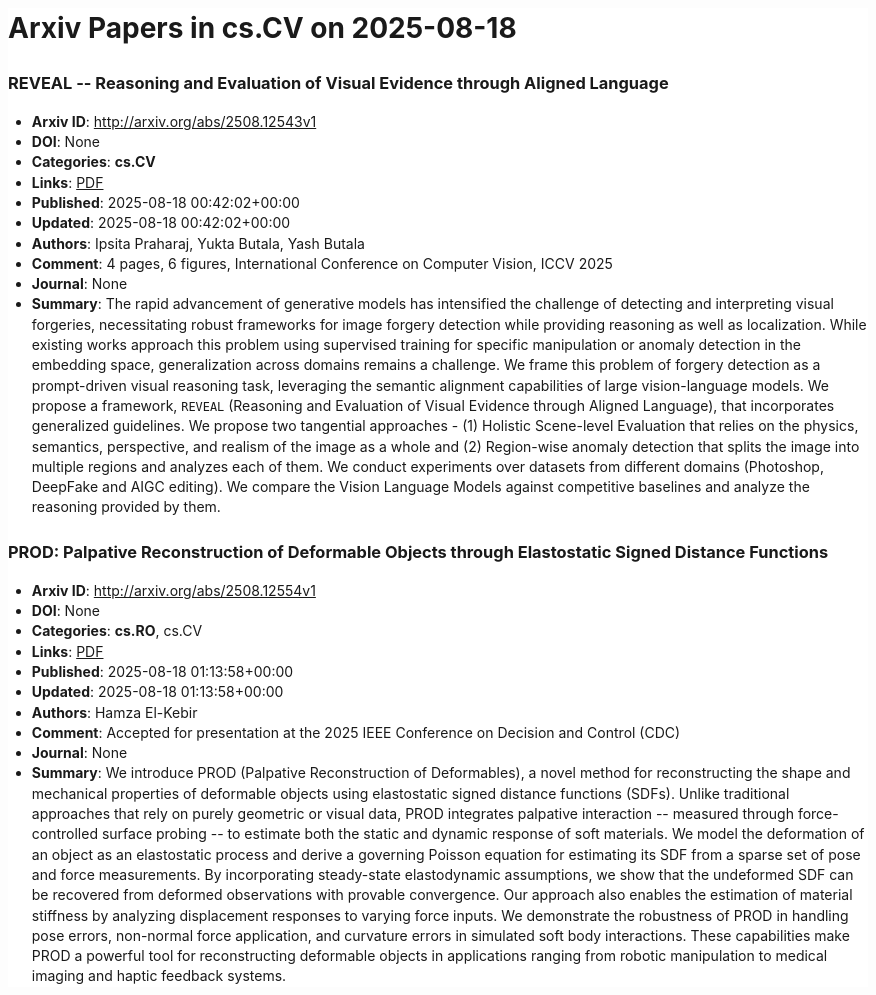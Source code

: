 # Arxiv Papers in cs.CV on 2025-08-18
### REVEAL -- Reasoning and Evaluation of Visual Evidence through Aligned Language
- **Arxiv ID**: http://arxiv.org/abs/2508.12543v1
- **DOI**: None
- **Categories**: **cs.CV**
- **Links**: [PDF](http://arxiv.org/pdf/2508.12543v1)
- **Published**: 2025-08-18 00:42:02+00:00
- **Updated**: 2025-08-18 00:42:02+00:00
- **Authors**: Ipsita Praharaj, Yukta Butala, Yash Butala
- **Comment**: 4 pages, 6 figures, International Conference on Computer Vision, ICCV
  2025
- **Journal**: None
- **Summary**: The rapid advancement of generative models has intensified the challenge of detecting and interpreting visual forgeries, necessitating robust frameworks for image forgery detection while providing reasoning as well as localization. While existing works approach this problem using supervised training for specific manipulation or anomaly detection in the embedding space, generalization across domains remains a challenge. We frame this problem of forgery detection as a prompt-driven visual reasoning task, leveraging the semantic alignment capabilities of large vision-language models. We propose a framework, `REVEAL` (Reasoning and Evaluation of Visual Evidence through Aligned Language), that incorporates generalized guidelines. We propose two tangential approaches - (1) Holistic Scene-level Evaluation that relies on the physics, semantics, perspective, and realism of the image as a whole and (2) Region-wise anomaly detection that splits the image into multiple regions and analyzes each of them. We conduct experiments over datasets from different domains (Photoshop, DeepFake and AIGC editing). We compare the Vision Language Models against competitive baselines and analyze the reasoning provided by them.



### PROD: Palpative Reconstruction of Deformable Objects through Elastostatic Signed Distance Functions
- **Arxiv ID**: http://arxiv.org/abs/2508.12554v1
- **DOI**: None
- **Categories**: **cs.RO**, cs.CV
- **Links**: [PDF](http://arxiv.org/pdf/2508.12554v1)
- **Published**: 2025-08-18 01:13:58+00:00
- **Updated**: 2025-08-18 01:13:58+00:00
- **Authors**: Hamza El-Kebir
- **Comment**: Accepted for presentation at the 2025 IEEE Conference on Decision and
  Control (CDC)
- **Journal**: None
- **Summary**: We introduce PROD (Palpative Reconstruction of Deformables), a novel method for reconstructing the shape and mechanical properties of deformable objects using elastostatic signed distance functions (SDFs). Unlike traditional approaches that rely on purely geometric or visual data, PROD integrates palpative interaction -- measured through force-controlled surface probing -- to estimate both the static and dynamic response of soft materials. We model the deformation of an object as an elastostatic process and derive a governing Poisson equation for estimating its SDF from a sparse set of pose and force measurements. By incorporating steady-state elastodynamic assumptions, we show that the undeformed SDF can be recovered from deformed observations with provable convergence. Our approach also enables the estimation of material stiffness by analyzing displacement responses to varying force inputs. We demonstrate the robustness of PROD in handling pose errors, non-normal force application, and curvature errors in simulated soft body interactions. These capabilities make PROD a powerful tool for reconstructing deformable objects in applications ranging from robotic manipulation to medical imaging and haptic feedback systems.
